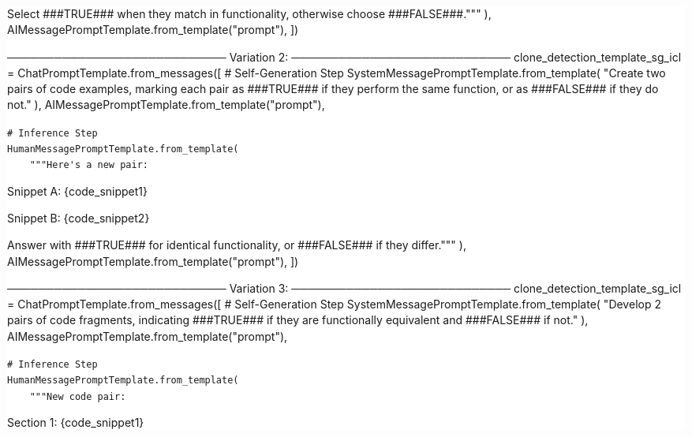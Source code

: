 Select ###TRUE### when they match in functionality, otherwise choose ###FALSE###."""
    ),
    AIMessagePromptTemplate.from_template("prompt"),
])

────────────────────────────
Variation 2:
────────────────────────────
clone_detection_template_sg_icl = ChatPromptTemplate.from_messages([
    # Self-Generation Step
    SystemMessagePromptTemplate.from_template(
        "Create two pairs of code examples, marking each pair as ###TRUE### if they perform the same function, or as ###FALSE### if they do not."
    ),
    AIMessagePromptTemplate.from_template("prompt"),

    # Inference Step
    HumanMessagePromptTemplate.from_template(
        """Here's a new pair:

Snippet A:
{code_snippet1}

Snippet B:
{code_snippet2}

Answer with ###TRUE### for identical functionality, or ###FALSE### if they differ."""
    ),
    AIMessagePromptTemplate.from_template("prompt"),
])

────────────────────────────
Variation 3:
────────────────────────────
clone_detection_template_sg_icl = ChatPromptTemplate.from_messages([
    # Self-Generation Step
    SystemMessagePromptTemplate.from_template(
        "Develop 2 pairs of code fragments, indicating ###TRUE### if they are functionally equivalent and ###FALSE### if not."
    ),
    AIMessagePromptTemplate.from_template("prompt"),

    # Inference Step
    HumanMessagePromptTemplate.from_template(
        """New code pair:

Section 1:
{code_snippet1}
